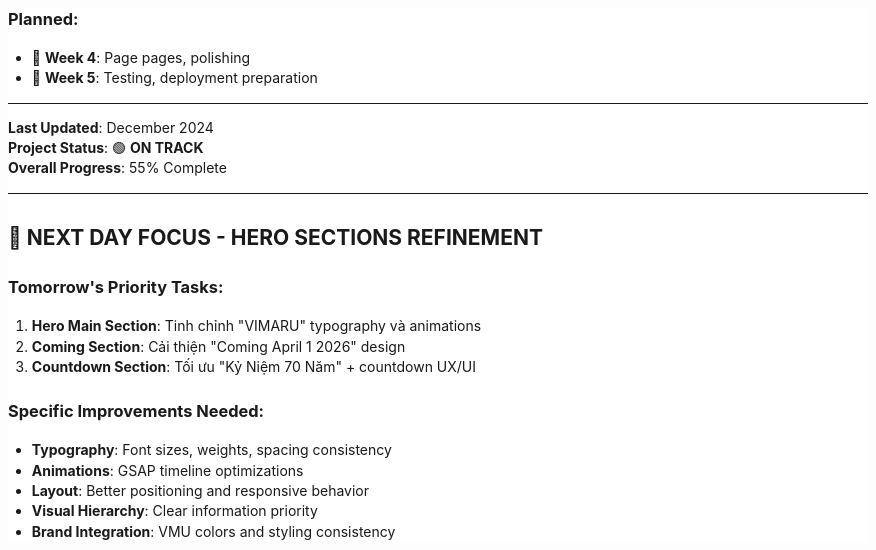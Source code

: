 ### **Planned:**
- 📅 **Week 4**: Page pages, polishing
- 📅 **Week 5**: Testing, deployment preparation

---

**Last Updated**: December 2024  
**Project Status**: 🟢 **ON TRACK**  
**Overall Progress**: 55% Complete

---

## 🎯 **NEXT DAY FOCUS** - **HERO SECTIONS REFINEMENT**

### **Tomorrow's Priority Tasks:**
1. **Hero Main Section**: Tinh chỉnh "VIMARU" typography và animations
2. **Coming Section**: Cải thiện "Coming April 1 2026" design
3. **Countdown Section**: Tối ưu "Kỷ Niệm 70 Năm" + countdown UX/UI

### **Specific Improvements Needed:**
- **Typography**: Font sizes, weights, spacing consistency
- **Animations**: GSAP timeline optimizations
- **Layout**: Better positioning and responsive behavior
- **Visual Hierarchy**: Clear information priority
- **Brand Integration**: VMU colors and styling consistency
